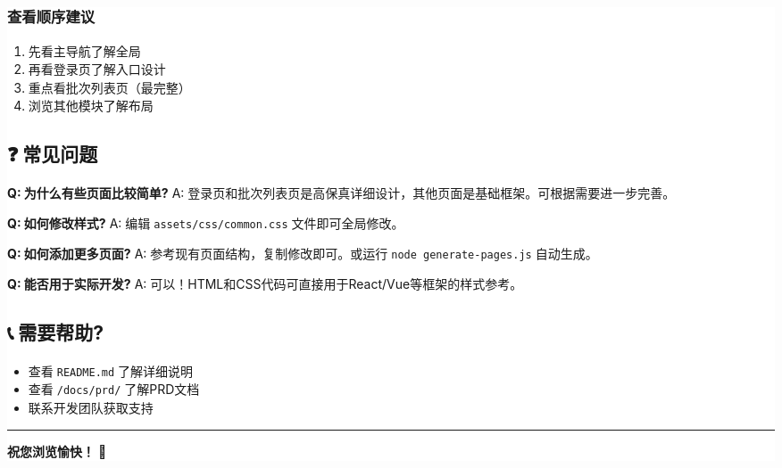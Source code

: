 ### 查看顺序建议
1. 先看主导航了解全局
2. 再看登录页了解入口设计
3. 重点看批次列表页（最完整）
4. 浏览其他模块了解布局

## ❓ 常见问题

**Q: 为什么有些页面比较简单?**
A: 登录页和批次列表页是高保真详细设计，其他页面是基础框架。可根据需要进一步完善。

**Q: 如何修改样式?**
A: 编辑 `assets/css/common.css` 文件即可全局修改。

**Q: 如何添加更多页面?**
A: 参考现有页面结构，复制修改即可。或运行 `node generate-pages.js` 自动生成。

**Q: 能否用于实际开发?**
A: 可以！HTML和CSS代码可直接用于React/Vue等框架的样式参考。

## 📞 需要帮助?

- 查看 `README.md` 了解详细说明
- 查看 `/docs/prd/` 了解PRD文档
- 联系开发团队获取支持

---

**祝您浏览愉快！** 🎉
